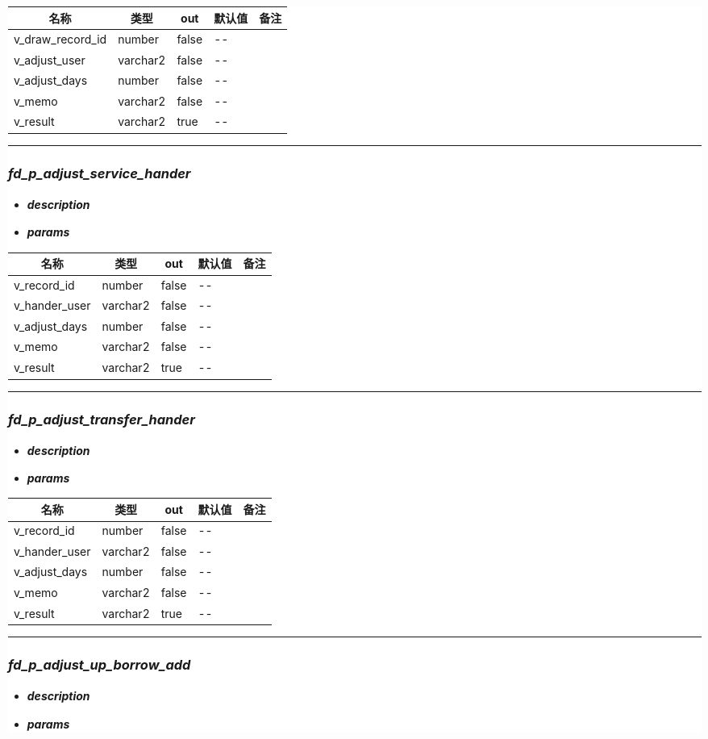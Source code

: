 |名称| 类型 | out |默认值| 备注 |
|---|----|-----|---|----|
|v_draw_record_id|number|false|--||
|v_adjust_user|varchar2|false|--||
|v_adjust_days|number|false|--||
|v_memo|varchar2|false|--||
|v_result|varchar2|true|--||

----
### ***fd_p_adjust_service_hander***
*   ***description***

*  ***params***

|名称| 类型 | out |默认值| 备注 |
|---|----|-----|---|----|
|v_record_id|number|false|--||
|v_hander_user|varchar2|false|--||
|v_adjust_days|number|false|--||
|v_memo|varchar2|false|--||
|v_result|varchar2|true|--||

----
### ***fd_p_adjust_transfer_hander***
*   ***description***

*  ***params***

|名称| 类型 | out |默认值| 备注 |
|---|----|-----|---|----|
|v_record_id|number|false|--||
|v_hander_user|varchar2|false|--||
|v_adjust_days|number|false|--||
|v_memo|varchar2|false|--||
|v_result|varchar2|true|--||

----
### ***fd_p_adjust_up_borrow_add***
*   ***description***

*  ***params***
